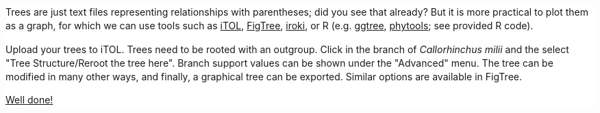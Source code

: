 Trees are just text files representing relationships with parentheses; did you see that already? But it is more practical to plot them as a graph, for which we can use tools such as [iTOL](https://itol.embl.de), [FigTree](https://github.com/rambaut/figtree/releases), [iroki](https://www.iroki.net/), or R (e.g. [ggtree](https://bioconductor.org/packages/release/bioc/html/ggtree.html), [phytools](http://www.phytools.org/); see provided R code).

Upload your trees to iTOL. Trees need to be rooted with an outgroup. Click in the branch of *Callorhinchus milii* and the select "Tree Structure/Reroot the tree here". Branch support values can be shown under the "Advanced" menu. The tree can be modified in many other ways, and finally, a graphical tree can be exported. Similar options are available in FigTree.

[Well done!](https://media.giphy.com/media/wux5AMYo8zHgc/giphy.gif)

